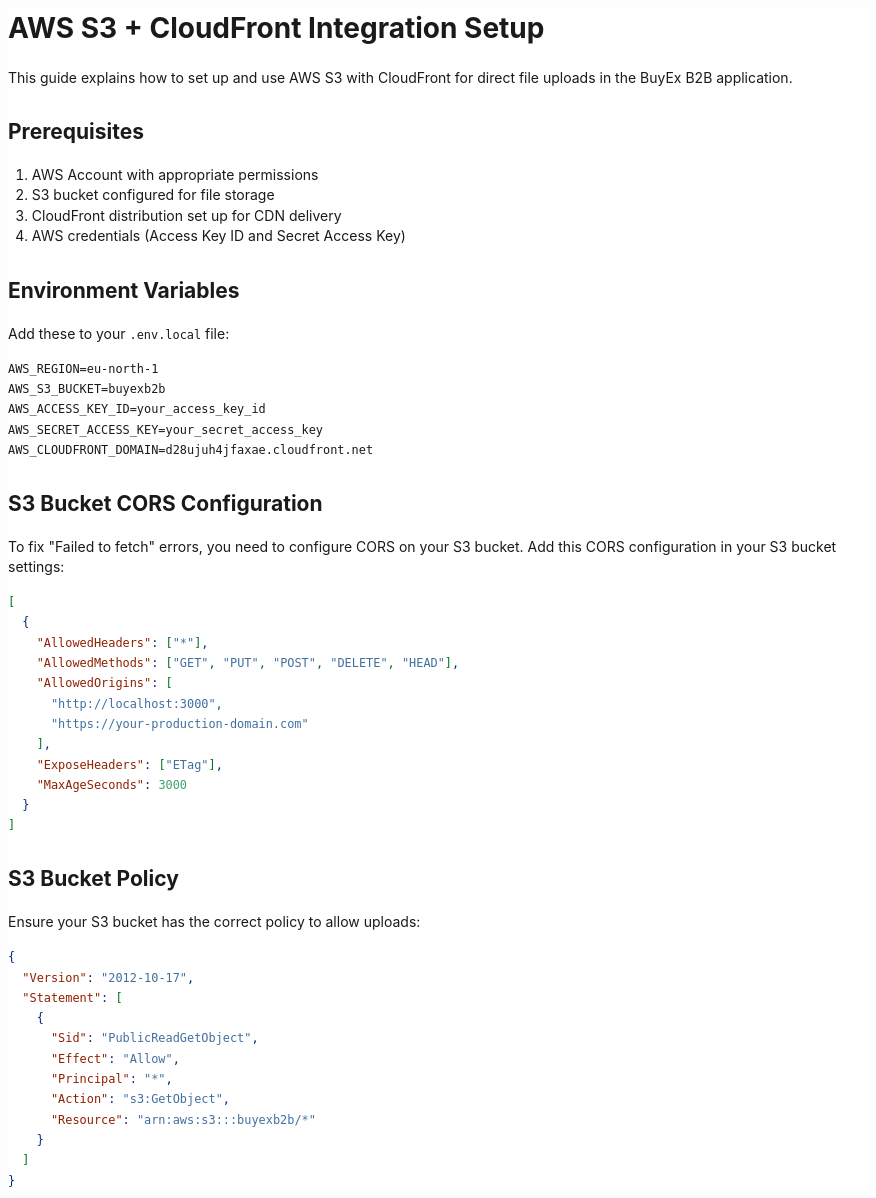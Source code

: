 # AWS S3 + CloudFront Integration Setup

This guide explains how to set up and use AWS S3 with CloudFront for direct file uploads in the BuyEx B2B application.

## Prerequisites

1. AWS Account with appropriate permissions
2. S3 bucket configured for file storage
3. CloudFront distribution set up for CDN delivery
4. AWS credentials (Access Key ID and Secret Access Key)

## Environment Variables

Add these to your `.env.local` file:

```env
AWS_REGION=eu-north-1
AWS_S3_BUCKET=buyexb2b
AWS_ACCESS_KEY_ID=your_access_key_id
AWS_SECRET_ACCESS_KEY=your_secret_access_key
AWS_CLOUDFRONT_DOMAIN=d28ujuh4jfaxae.cloudfront.net
```

## S3 Bucket CORS Configuration

To fix "Failed to fetch" errors, you need to configure CORS on your S3 bucket. Add this CORS configuration in your S3 bucket settings:

```json
[
  {
    "AllowedHeaders": ["*"],
    "AllowedMethods": ["GET", "PUT", "POST", "DELETE", "HEAD"],
    "AllowedOrigins": [
      "http://localhost:3000",
      "https://your-production-domain.com"
    ],
    "ExposeHeaders": ["ETag"],
    "MaxAgeSeconds": 3000
  }
]
```

## S3 Bucket Policy

Ensure your S3 bucket has the correct policy to allow uploads:

```json
{
  "Version": "2012-10-17",
  "Statement": [
    {
      "Sid": "PublicReadGetObject",
      "Effect": "Allow",
      "Principal": "*",
      "Action": "s3:GetObject",
      "Resource": "arn:aws:s3:::buyexb2b/*"
    }
  ]
}
```
